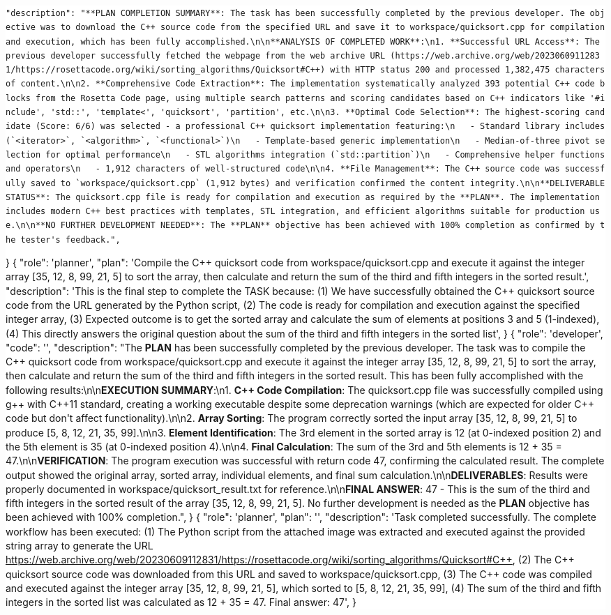     "description": "**PLAN COMPLETION SUMMARY**: The task has been successfully completed by the previous developer. The objective was to download the C++ source code from the specified URL and save it to workspace/quicksort.cpp for compilation and execution, which has been fully accomplished.\n\n**ANALYSIS OF COMPLETED WORK**:\n1. **Successful URL Access**: The previous developer successfully fetched the webpage from the web archive URL (https://web.archive.org/web/20230609112831/https://rosettacode.org/wiki/sorting_algorithms/Quicksort#C++) with HTTP status 200 and processed 1,382,475 characters of content.\n\n2. **Comprehensive Code Extraction**: The implementation systematically analyzed 393 potential C++ code blocks from the Rosetta Code page, using multiple search patterns and scoring candidates based on C++ indicators like '#include', 'std::', 'template<', 'quicksort', 'partition', etc.\n\n3. **Optimal Code Selection**: The highest-scoring candidate (Score: 6/6) was selected - a professional C++ quicksort implementation featuring:\n   - Standard library includes (`<iterator>`, `<algorithm>`, `<functional>`)\n   - Template-based generic implementation\n   - Median-of-three pivot selection for optimal performance\n   - STL algorithms integration (`std::partition`)\n   - Comprehensive helper functions and operators\n   - 1,912 characters of well-structured code\n\n4. **File Management**: The C++ source code was successfully saved to `workspace/quicksort.cpp` (1,912 bytes) and verification confirmed the content integrity.\n\n**DELIVERABLE STATUS**: The quicksort.cpp file is ready for compilation and execution as required by the **PLAN**. The implementation includes modern C++ best practices with templates, STL integration, and efficient algorithms suitable for production use.\n\n**NO FURTHER DEVELOPMENT NEEDED**: The **PLAN** objective has been achieved with 100% completion as confirmed by the tester's feedback.",
}
{
    "role": 'planner',
    "plan": 'Compile the C++ quicksort code from workspace/quicksort.cpp and execute it against the integer array [35, 12, 8, 99, 21, 5] to sort the array, then calculate and return the sum of the third and fifth integers in the sorted result.',
    "description": 'This is the final step to complete the TASK because: (1) We have successfully obtained the C++ quicksort source code from the URL generated by the Python script, (2) The code is ready for compilation and execution against the specified integer array, (3) Expected outcome is to get the sorted array and calculate the sum of elements at positions 3 and 5 (1-indexed), (4) This directly answers the original question about the sum of the third and fifth integers in the sorted list',
}
{
    "role": 'developer',
    "code": '<END>',
    "description": "The **PLAN** has been successfully completed by the previous developer. The task was to compile the C++ quicksort code from workspace/quicksort.cpp and execute it against the integer array [35, 12, 8, 99, 21, 5] to sort the array, then calculate and return the sum of the third and fifth integers in the sorted result. This has been fully accomplished with the following results:\n\n**EXECUTION SUMMARY**:\n1. **C++ Code Compilation**: The quicksort.cpp file was successfully compiled using g++ with C++11 standard, creating a working executable despite some deprecation warnings (which are expected for older C++ code but don't affect functionality).\n\n2. **Array Sorting**: The program correctly sorted the input array [35, 12, 8, 99, 21, 5] to produce [5, 8, 12, 21, 35, 99].\n\n3. **Element Identification**: The 3rd element in the sorted array is 12 (at 0-indexed position 2) and the 5th element is 35 (at 0-indexed position 4).\n\n4. **Final Calculation**: The sum of the 3rd and 5th elements is 12 + 35 = 47.\n\n**VERIFICATION**: The program execution was successful with return code 47, confirming the calculated result. The complete output showed the original array, sorted array, individual elements, and final sum calculation.\n\n**DELIVERABLES**: Results were properly documented in workspace/quicksort_result.txt for reference.\n\n**FINAL ANSWER**: 47 - This is the sum of the third and fifth integers in the sorted result of the array [35, 12, 8, 99, 21, 5]. No further development is needed as the **PLAN** objective has been achieved with 100% completion.",
}
{
    "role": 'planner',
    "plan": '<END>',
    "description": 'Task completed successfully. The complete workflow has been executed: (1) The Python script from the attached image was extracted and executed against the provided string array to generate the URL https://web.archive.org/web/20230609112831/https://rosettacode.org/wiki/sorting_algorithms/Quicksort#C++, (2) The C++ quicksort source code was downloaded from this URL and saved to workspace/quicksort.cpp, (3) The C++ code was compiled and executed against the integer array [35, 12, 8, 99, 21, 5], which sorted to [5, 8, 12, 21, 35, 99], (4) The sum of the third and fifth integers in the sorted list was calculated as 12 + 35 = 47. Final answer: 47',
}
```
```